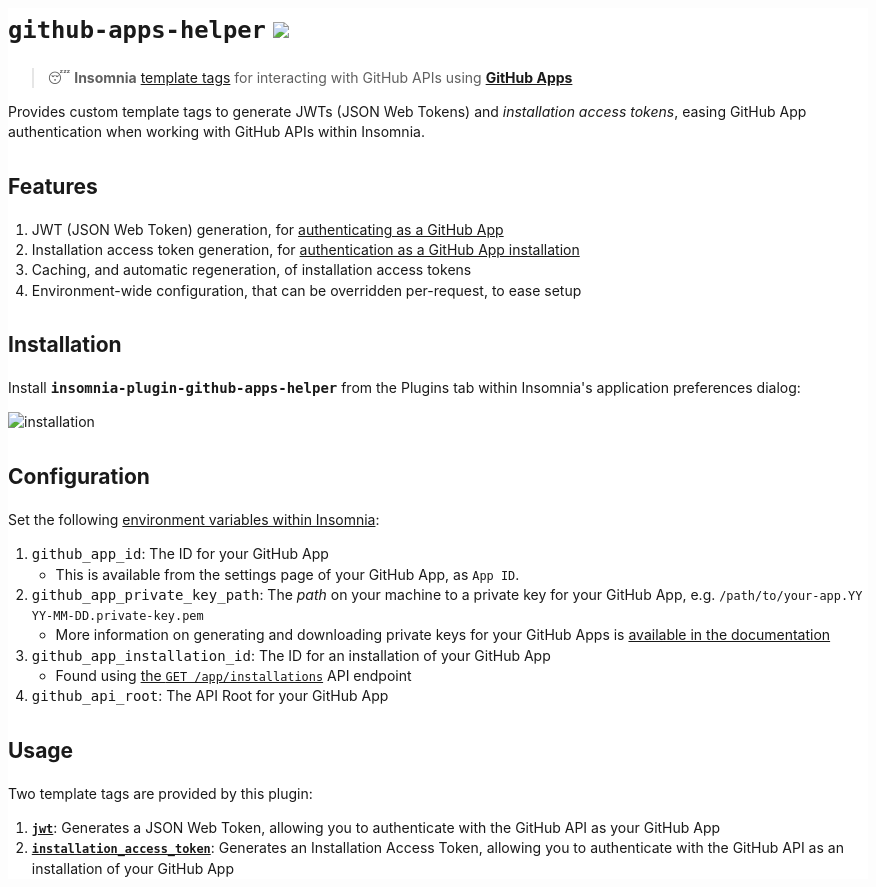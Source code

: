 # `github-apps-helper` ![](https://github.com/swinton/insomnia-plugin-github-apps-helper/workflows/tests/badge.svg)

> :sleeping: **Insomnia** [template tags](https://support.insomnia.rest/article/40-template-tags) for interacting with GitHub APIs using **[GitHub Apps](https://developer.github.com/apps/)**

Provides custom template tags to generate JWTs (JSON Web Tokens) and _installation access tokens_, easing GitHub App authentication when working with GitHub APIs within Insomnia.

## Features

1. JWT (JSON Web Token) generation, for [authenticating as a GitHub App](https://developer.github.com/apps/building-github-apps/authenticating-with-github-apps/#authenticating-as-a-github-app)
1. Installation access token generation, for [authentication as a GitHub App installation](https://developer.github.com/apps/building-github-apps/authenticating-with-github-apps/#authenticating-as-an-installation)
1. Caching, and automatic regeneration, of installation access tokens
1. Environment-wide configuration, that can be overridden per-request, to ease setup

## Installation

Install **<kbd>insomnia-plugin-github-apps-helper</kbd>** from the Plugins tab within Insomnia's application preferences dialog:

![installation](https://user-images.githubusercontent.com/27806/53279590-57c66880-36d7-11e9-8207-2b68a0778961.gif)

## Configuration

Set the following [environment variables within Insomnia](https://support.insomnia.rest/article/18-environment-variables):

1. <kbd>github_app_id</kbd>: The ID for your GitHub App
    - This is available from the settings page of your GitHub App, as `App ID`.
1. <kbd>github_app_private_key_path</kbd>: The _path_ on your machine to a private key for your GitHub App, e.g. `/path/to/your-app.YYYY-MM-DD.private-key.pem`
    - More information on generating and downloading private keys for your GitHub Apps is [available in the documentation](https://developer.github.com/apps/building-github-apps/authenticating-with-github-apps/#generating-a-private-key)
1. <kbd>github_app_installation_id</kbd>: The ID for an installation of your GitHub App
    - Found using [the `GET /app/installations`](https://developer.github.com/v3/apps/#find-installations) API endpoint
1. <kbd>github_api_root</kbd>: The API Root for your GitHub App

## Usage

Two template tags are provided by this plugin:

1. **[`jwt`](#jwt)**: Generates a JSON Web Token, allowing you to authenticate with the GitHub API as your GitHub App
1. **[`installation_access_token`](#installation_access_token)**: Generates an Installation Access Token, allowing you to authenticate with the GitHub API as an installation of your GitHub App
